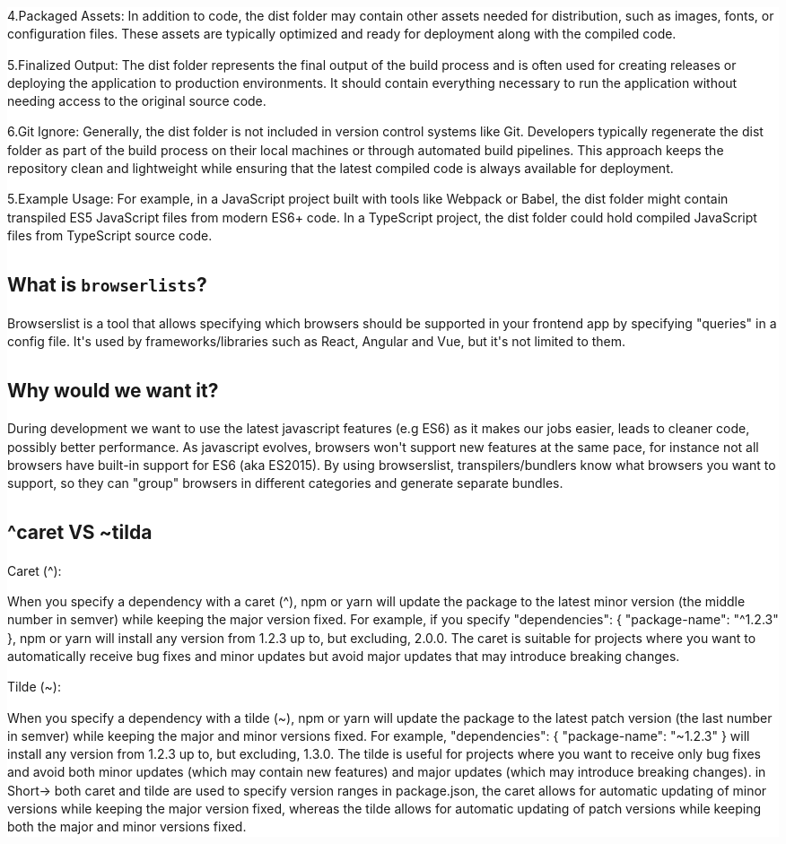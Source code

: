   4.Packaged Assets: In addition to code, the dist folder may contain other assets needed for distribution, such as images, fonts, or configuration files. These assets are typically optimized and ready for deployment along with the compiled code.

   5.Finalized Output: The dist folder represents the final output of the build process and is often used for creating releases or deploying the application to production environments. 
   It should contain everything necessary to run the application without needing access to the original source code.

   6.Git Ignore: Generally, the dist folder is not included in version control systems like Git. Developers typically regenerate the dist folder as part of the build process
   on their local machines or through automated build pipelines. This approach keeps the repository clean and lightweight while ensuring that the latest compiled code is always available for deployment.

   5.Example Usage: For example, in a JavaScript project built with tools like Webpack or Babel, the dist folder might contain transpiled ES5 JavaScript files from modern ES6+ code.
   In a TypeScript project, the dist folder could hold compiled JavaScript files from TypeScript source code.

## What is `browserlists`?
  
   Browserslist is a tool that allows specifying which browsers should be supported in your frontend app by specifying "queries" in a config file. It's used by frameworks/libraries such as React, Angular and Vue, but it's not limited to them.

## Why would we want it?
   
   During development we want to use the latest javascript features (e.g ES6) as it makes our jobs easier, leads to cleaner code, possibly better performance.
    As javascript evolves, browsers won't support new features at the same pace, for instance not all browsers have built-in support for ES6 (aka ES2015).
    By using browserslist, transpilers/bundlers know what browsers you want to support, so they can "group" browsers in different categories and generate separate bundles.

##  ^caret VS ~tilda
     
   Caret (^):

   When you specify a dependency with a caret (^), npm or yarn will update the package to the latest minor version (the middle number in semver) while keeping the major version fixed.
   For example, if you specify "dependencies": { "package-name": "^1.2.3" }, npm or yarn will install any version from 1.2.3 up to, but excluding, 2.0.0.
    The caret is suitable for projects where you want to automatically receive bug fixes and minor updates but avoid major updates that may introduce breaking changes.

   Tilde (~):

   When you specify a dependency with a tilde (~), npm or yarn will update the package to the latest patch version (the last number in semver) while keeping the major and minor versions fixed.
   For example, "dependencies": { "package-name": "~1.2.3" } will install any version from 1.2.3 up to, but excluding, 1.3.0.
   The tilde is useful for projects where you want to receive only bug fixes and avoid both minor updates (which may contain new features) and major updates (which may introduce breaking changes).
in Short-> 
    both caret and tilde are used to specify version ranges in package.json, 
    the caret allows for automatic updating of minor versions while keeping the major version fixed, 
    whereas the tilde allows for automatic updating of patch versions while keeping both the major and minor versions fixed.
   


      

